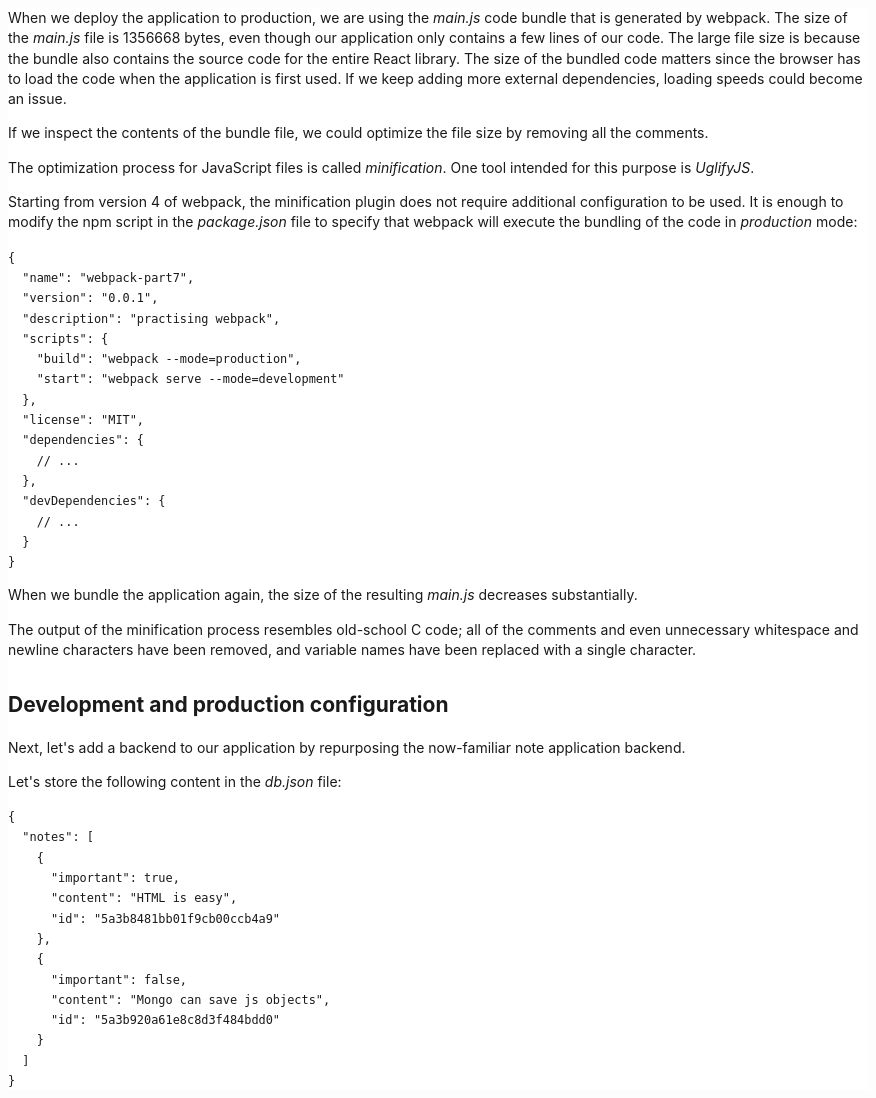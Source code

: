 When we deploy the application to production, we are using the *main.js* code bundle that is generated by webpack. The size of the *main.js* file is 1356668 bytes, even though our application only contains a few lines of our code. The large file size is because the bundle also contains the source code for the entire React library. The size of the bundled code matters since the browser has to load the code when the application is first used. If we keep adding more external dependencies, loading speeds could become an issue.

If we inspect the contents of the bundle file, we could optimize the file size by removing all the comments.

The optimization process for JavaScript files is called *minification*. One tool intended for this purpose is *UglifyJS*.

Starting from version 4 of webpack, the minification plugin does not require additional configuration to be used. It is enough to modify the npm script in the *package.json* file to specify that webpack will execute the bundling of the code in *production* mode:
```
{
  "name": "webpack-part7",
  "version": "0.0.1",
  "description": "practising webpack",
  "scripts": {
    "build": "webpack --mode=production",
    "start": "webpack serve --mode=development"
  },
  "license": "MIT",
  "dependencies": {
    // ...
  },
  "devDependencies": {
    // ...
  }
}
```

When we bundle the application again, the size of the resulting *main.js* decreases substantially.

The output of the minification process resembles old-school C code; all of the comments and even unnecessary whitespace and newline characters have been removed, and variable names have been replaced with a single character.

## Development and production configuration

Next, let's add a backend to our application by repurposing the now-familiar note application backend.

Let's store the following content in the *db.json* file:
```
{
  "notes": [
    {
      "important": true,
      "content": "HTML is easy",
      "id": "5a3b8481bb01f9cb00ccb4a9"
    },
    {
      "important": false,
      "content": "Mongo can save js objects",
      "id": "5a3b920a61e8c8d3f484bdd0"
    }
  ]
}
```
